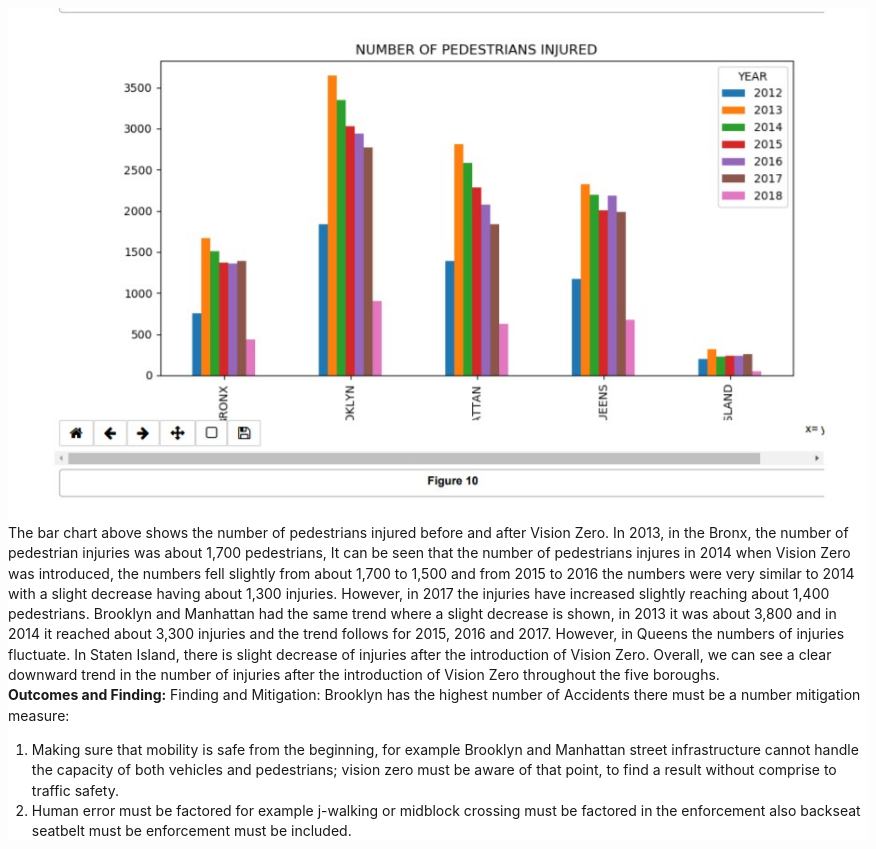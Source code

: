 ![alt text](https://github.com/Ishmita910/Vision-Zero-Explorer/blob/master/Graphs/pedestrian_inj.jpg)

The bar chart above shows the number of pedestrians injured before and after Vision Zero. In 2013, in the Bronx, the number of pedestrian injuries was about 1,700 pedestrians, It can be seen that the number of pedestrians injures in 2014 when Vision Zero was introduced, the numbers fell slightly from about 1,700 to 1,500 and from 2015 to 2016 the numbers were very similar to 2014 with a slight decrease having about 1,300 injuries. However, in 2017 the injuries have increased slightly reaching about 1,400 pedestrians. Brooklyn and Manhattan had the same trend where a slight decrease is shown, in 2013 it was about 3,800 and in 2014 it reached about 3,300 injuries and the trend follows for 2015, 2016 and 2017. However, in Queens the numbers of injuries fluctuate. In Staten Island, there is slight decrease of injuries after the introduction of Vision Zero. Overall, we can see a clear downward trend in the number of injuries after the introduction of Vision Zero throughout the five boroughs.  
**Outcomes and Finding:**
Finding and Mitigation: Brooklyn has the highest number of Accidents there must be a number mitigation measure: 

1.	Making sure that mobility is safe from the beginning, for example Brooklyn and Manhattan street infrastructure cannot handle the capacity of both vehicles and pedestrians; vision zero must be aware of that point, to find a result without comprise to traffic safety. 
2.	  Human error must be factored for example j-walking or midblock crossing must be factored in the enforcement also backseat seatbelt must be enforcement must be included.  
